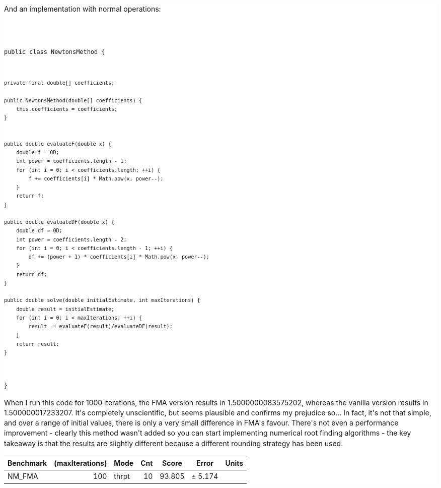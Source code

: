 And an implementation with normal operations:

<code class="language-java">

public class NewtonsMethod {

    private final double[] coefficients;

    public NewtonsMethod(double[] coefficients) {
        this.coefficients = coefficients;
    }


    public double evaluateF(double x) {
        double f = 0D;
        int power = coefficients.length - 1;
        for (int i = 0; i < coefficients.length; ++i) {
            f += coefficients[i] * Math.pow(x, power--);
        }
        return f;
    }

    public double evaluateDF(double x) {
        double df = 0D;
        int power = coefficients.length - 2;
        for (int i = 0; i < coefficients.length - 1; ++i) {
            df += (power + 1) * coefficients[i] * Math.pow(x, power--);
        }
        return df;
    }

    public double solve(double initialEstimate, int maxIterations) {
        double result = initialEstimate;
        for (int i = 0; i < maxIterations; ++i) {
            result -= evaluateF(result)/evaluateDF(result);
        }
        return result;
    }
}
</code>

When I run this code for 1000 iterations, the FMA version results in 1.5000000083575202, whereas the vanilla version results in 1.500000017233207. It's completely unscientific, but seems plausible and confirms my prejudice so... In fact, it's not that simple, and over a range of initial values, there is only a very small difference in FMA's favour. There's not even a performance improvement - clearly this method wasn't added so you can start implementing numerical root finding algorithms - the key takeaway is that the results are slightly different because a different rounding strategy has been used.

<div class="table-holder">
<table class="table table-bordered table-hover table-condensed">
<thead>
<th>Benchmark</th>
<th>(maxIterations)</th>
<th>Mode</th>
<th>Cnt</th>
<th>Score</th>
<th>Error</th>
<th>Units</th>
</thead>
<tbody>
<tr>
<td>NM_FMA</td>
<td align="right">100</td>
<td>thrpt</td>
<td align="right">10</td>
<td align="right">93.805</td>
<td>± 5.174</td>